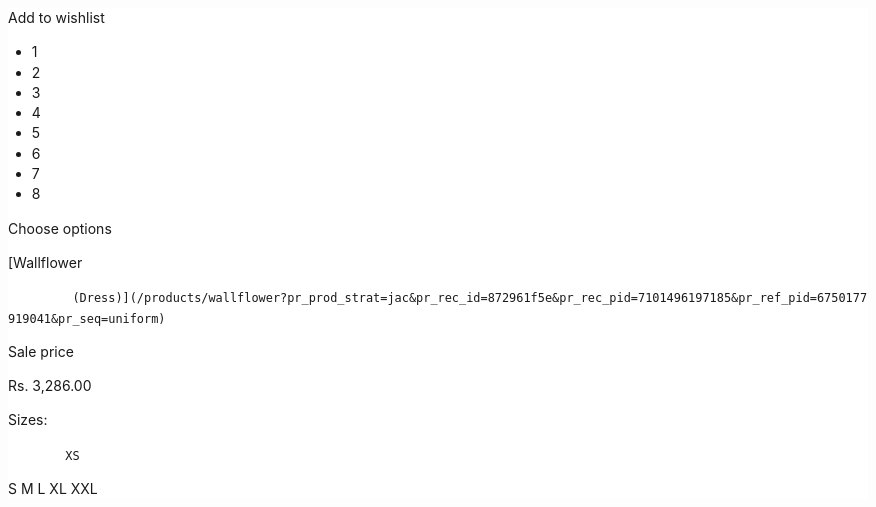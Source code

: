 Add to wishlist

[](/products/wallflower?pr_prod_strat=jac&pr_rec_id=872961f5e&pr_rec_pid=7101496197185&pr_ref_pid=6750177919041&pr_seq=uniform)

[](/products/wallflower?pr_prod_strat=jac&pr_rec_id=872961f5e&pr_rec_pid=7101496197185&pr_ref_pid=6750177919041&pr_seq=uniform)

[](/products/wallflower?pr_prod_strat=jac&pr_rec_id=872961f5e&pr_rec_pid=7101496197185&pr_ref_pid=6750177919041&pr_seq=uniform)

[](/products/wallflower?pr_prod_strat=jac&pr_rec_id=872961f5e&pr_rec_pid=7101496197185&pr_ref_pid=6750177919041&pr_seq=uniform)

[](/products/wallflower?pr_prod_strat=jac&pr_rec_id=872961f5e&pr_rec_pid=7101496197185&pr_ref_pid=6750177919041&pr_seq=uniform)

[](/products/wallflower?pr_prod_strat=jac&pr_rec_id=872961f5e&pr_rec_pid=7101496197185&pr_ref_pid=6750177919041&pr_seq=uniform)

[](/products/wallflower?pr_prod_strat=jac&pr_rec_id=872961f5e&pr_rec_pid=7101496197185&pr_ref_pid=6750177919041&pr_seq=uniform)

[](/products/wallflower?pr_prod_strat=jac&pr_rec_id=872961f5e&pr_rec_pid=7101496197185&pr_ref_pid=6750177919041&pr_seq=uniform)

[](/products/wallflower?pr_prod_strat=jac&pr_rec_id=872961f5e&pr_rec_pid=7101496197185&pr_ref_pid=6750177919041&pr_seq=uniform)

- 1
- 2
- 3
- 4
- 5
- 6
- 7
- 8

Choose options

[Wallflower
          
          
             (Dress)](/products/wallflower?pr_prod_strat=jac&pr_rec_id=872961f5e&pr_rec_pid=7101496197185&pr_ref_pid=6750177919041&pr_seq=uniform)

Sale price

Rs. 3,286.00

Sizes: 
    
     
      
      
            XS
S
M
L
XL
XXL
